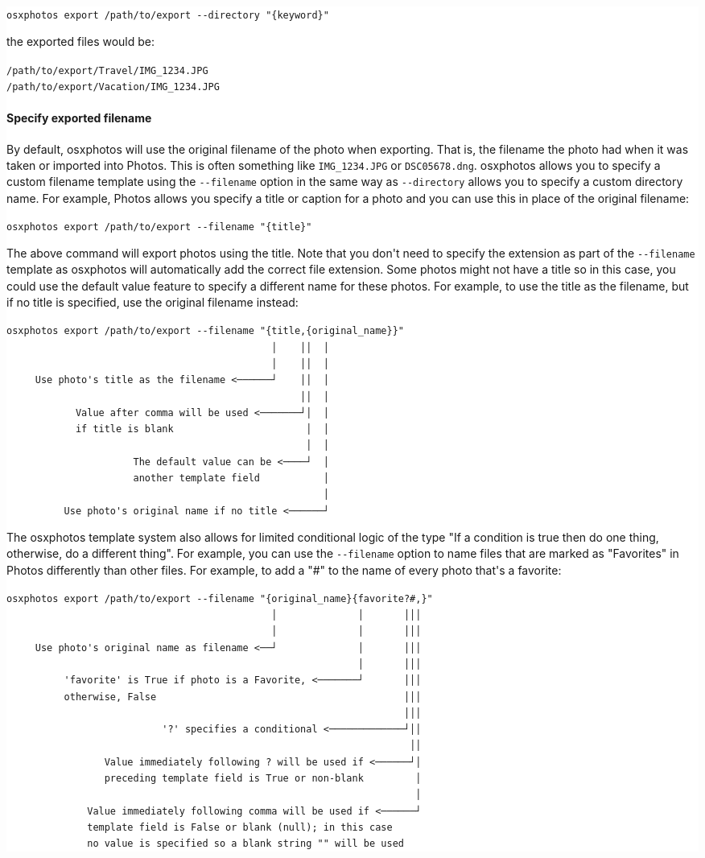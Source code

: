 `osxphotos export /path/to/export --directory "{keyword}"`

the exported files would be:

    /path/to/export/Travel/IMG_1234.JPG
    /path/to/export/Vacation/IMG_1234.JPG

#### Specify exported filename

By default, osxphotos will use the original filename of the photo when exporting.  That is, the filename the photo had when it was taken or imported into Photos.  This is often something like `IMG_1234.JPG` or `DSC05678.dng`.  osxphotos allows you to specify a custom filename template using the `--filename` option in the same way as `--directory` allows you to specify a custom directory name.  For example, Photos allows you specify a title or caption for a photo and you can use this in place of the original filename:

`osxphotos export /path/to/export --filename "{title}"`

The above command will export photos using the title.  Note that you don't need to specify the extension as part of the `--filename` template as osxphotos will automatically add the correct file extension.  Some photos might not have a title so in this case, you could use the default value feature to specify a different name for these photos.  For example, to use the title as the filename, but if no title is specified, use the original filename instead:

```txt
osxphotos export /path/to/export --filename "{title,{original_name}}"
                                              │    ││  │ 
                                              │    ││  │ 
     Use photo's title as the filename <──────┘    ││  │
                                                   ││  │
            Value after comma will be used <───────┘│  │
            if title is blank                       │  │
                                                    │  │
                      The default value can be <────┘  │
                      another template field           │
                                                       │
          Use photo's original name if no title <──────┘
```

The osxphotos template system also allows for limited conditional logic of the type "If a condition is true then do one thing, otherwise, do a different thing". For example, you can use the `--filename` option to name files that are marked as "Favorites" in Photos differently than other files. For example, to add a "#" to the name of every photo that's a favorite:

```txt
osxphotos export /path/to/export --filename "{original_name}{favorite?#,}"
                                              │              │       │││ 
                                              │              │       │││ 
     Use photo's original name as filename <──┘              │       │││
                                                             │       │││
          'favorite' is True if photo is a Favorite, <───────┘       │││
          otherwise, False                                           │││
                                                                     │││
                           '?' specifies a conditional <─────────────┘││
                                                                      ││
                 Value immediately following ? will be used if <──────┘│
                 preceding template field is True or non-blank         │
                                                                       │
              Value immediately following comma will be used if <──────┘
              template field is False or blank (null); in this case
              no value is specified so a blank string "" will be used
```
